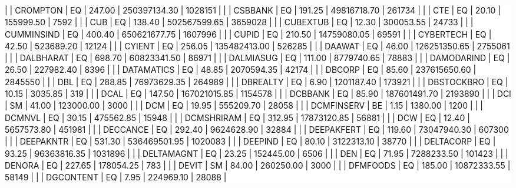|  | CROMPTON | EQ | 247.00 | 250397134.30 | 1028151 |
|  | CSBBANK | EQ | 191.25 | 49816718.70 | 261734 |
|  | CTE | EQ | 20.10 | 155999.50 | 7592 |
|  | CUB | EQ | 138.40 | 502567599.65 | 3659028 |
|  | CUBEXTUB | EQ | 12.30 | 300053.55 | 24733 |
|  | CUMMINSIND | EQ | 400.40 | 650621677.75 | 1607996 |
|  | CUPID | EQ | 210.50 | 14759080.05 | 69591 |
|  | CYBERTECH | EQ | 42.50 | 523689.20 | 12124 |
|  | CYIENT | EQ | 256.05 | 135482413.00 | 526285 |
|  | DAAWAT | EQ | 46.00 | 126251350.65 | 2755061 |
|  | DALBHARAT | EQ | 698.70 | 60823341.50 | 86971 |
|  | DALMIASUG | EQ | 111.00 | 8779740.65 | 78883 |
|  | DAMODARIND | EQ | 26.50 | 227982.40 | 8396 |
|  | DATAMATICS | EQ | 48.85 | 2070594.35 | 42174 |
|  | DBCORP | EQ | 85.60 | 237615650.60 | 2845550 |
|  | DBL | EQ | 288.85 | 76973629.35 | 264989 |
|  | DBREALTY | EQ | 6.90 | 1201187.40 | 173921 |
|  | DBSTOCKBRO | EQ | 10.15 | 3035.85 | 319 |
|  | DCAL | EQ | 147.50 | 167021015.85 | 1154578 |
|  | DCBBANK | EQ | 85.90 | 187601491.70 | 2193890 |
|  | DCI | SM | 41.00 | 123000.00 | 3000 |
|  | DCM | EQ | 19.95 | 555209.70 | 28058 |
|  | DCMFINSERV | BE | 1.15 | 1380.00 | 1200 |
|  | DCMNVL | EQ | 30.15 | 475562.85 | 15948 |
|  | DCMSHRIRAM | EQ | 312.95 | 17873120.85 | 56881 |
|  | DCW | EQ | 12.40 | 5657573.80 | 451981 |
|  | DECCANCE | EQ | 292.40 | 9624628.90 | 32884 |
|  | DEEPAKFERT | EQ | 119.60 | 73047940.30 | 607300 |
|  | DEEPAKNTR | EQ | 531.30 | 536469501.95 | 1020083 |
|  | DEEPIND | EQ | 80.10 | 3122313.10 | 38770 |
|  | DELTACORP | EQ | 93.25 | 96363816.35 | 1031896 |
|  | DELTAMAGNT | EQ | 23.25 | 152445.00 | 6506 |
|  | DEN | EQ | 71.95 | 7288233.50 | 101423 |
|  | DENORA | EQ | 227.65 | 178054.25 | 783 |
|  | DEVIT | SM | 84.00 | 260250.00 | 3000 |
|  | DFMFOODS | EQ | 185.00 | 10872333.55 | 58149 |
|  | DGCONTENT | EQ | 7.95 | 224969.10 | 28088 |